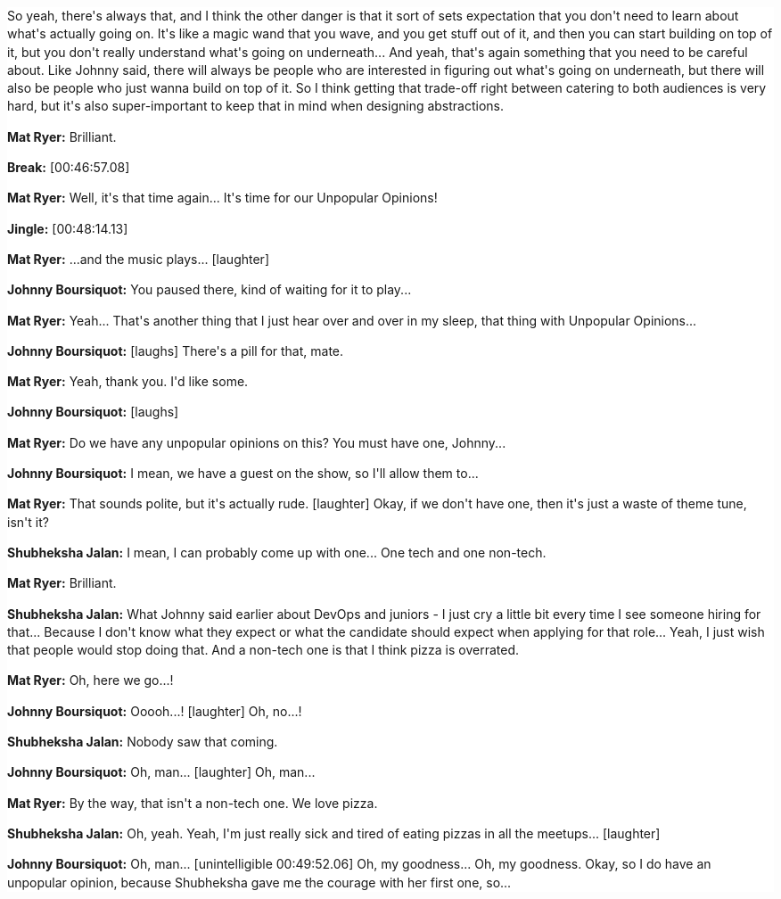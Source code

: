 So yeah, there's always that, and I think the other danger is that it sort of sets expectation that you don't need to learn about what's actually going on. It's like a magic wand that you wave, and you get stuff out of it, and then you can start building on top of it, but you don't really understand what's going on underneath... And yeah, that's again something that you need to be careful about. Like Johnny said, there will always be people who are interested in figuring out what's going on underneath, but there will also be people who just wanna build on top of it. So I think getting that trade-off right between catering to both audiences is very hard, but it's also super-important to keep that in mind when designing abstractions.

**Mat Ryer:** Brilliant.

**Break:** \[00:46:57.08\]

**Mat Ryer:** Well, it's that time again... It's time for our Unpopular Opinions!

**Jingle:** \[00:48:14.13\]

**Mat Ryer:** ...and the music plays... \[laughter\]

**Johnny Boursiquot:** You paused there, kind of waiting for it to play...

**Mat Ryer:** Yeah... That's another thing that I just hear over and over in my sleep, that thing with Unpopular Opinions...

**Johnny Boursiquot:** \[laughs\] There's a pill for that, mate.

**Mat Ryer:** Yeah, thank you. I'd like some.

**Johnny Boursiquot:** \[laughs\]

**Mat Ryer:** Do we have any unpopular opinions on this? You must have one, Johnny...

**Johnny Boursiquot:** I mean, we have a guest on the show, so I'll allow them to...

**Mat Ryer:** That sounds polite, but it's actually rude. \[laughter\] Okay, if we don't have one, then it's just a waste of theme tune, isn't it?

**Shubheksha Jalan:** I mean, I can probably come up with one... One tech and one non-tech.

**Mat Ryer:** Brilliant.

**Shubheksha Jalan:** What Johnny said earlier about DevOps and juniors - I just cry a little bit every time I see someone hiring for that... Because I don't know what they expect or what the candidate should expect when applying for that role... Yeah, I just wish that people would stop doing that. And a non-tech one is that I think pizza is overrated.

**Mat Ryer:** Oh, here we go...!

**Johnny Boursiquot:** Ooooh...! \[laughter\] Oh, no...!

**Shubheksha Jalan:** Nobody saw that coming.

**Johnny Boursiquot:** Oh, man... \[laughter\] Oh, man...

**Mat Ryer:** By the way, that isn't a non-tech one. We love pizza.

**Shubheksha Jalan:** Oh, yeah. Yeah, I'm just really sick and tired of eating pizzas in all the meetups... \[laughter\]

**Johnny Boursiquot:** Oh, man... \[unintelligible 00:49:52.06\] Oh, my goodness... Oh, my goodness. Okay, so I do have an unpopular opinion, because Shubheksha gave me the courage with her first one, so...
